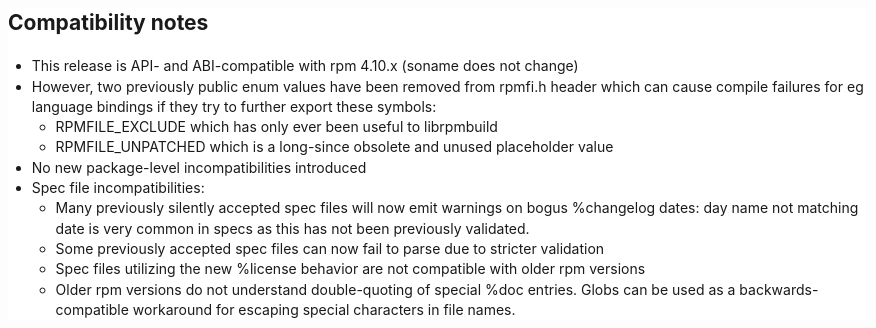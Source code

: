## Compatibility notes

 * This release is API- and ABI-compatible with rpm 4.10.x (soname does not change)
 * However, two previously public enum values have been removed from rpmfi.h header
   which can cause compile failures for eg language bindings if they try to further
   export these symbols:
   * RPMFILE_EXCLUDE which has only ever been useful to librpmbuild
   * RPMFILE_UNPATCHED which is a long-since obsolete and unused placeholder value
 * No new package-level incompatibilities introduced
 * Spec file incompatibilities:
   * Many previously silently accepted spec files will now emit warnings on
     bogus %changelog dates: day name not matching date is very common in
     specs as this has not been previously validated.
   * Some previously accepted spec files can now fail to parse due to stricter
     validation
   * Spec files utilizing the new %license behavior are not compatible with
     older rpm versions
   * Older rpm versions do not understand double-quoting of special %doc
     entries. Globs can be used as a backwards-compatible workaround for escaping
     special characters in file names.
